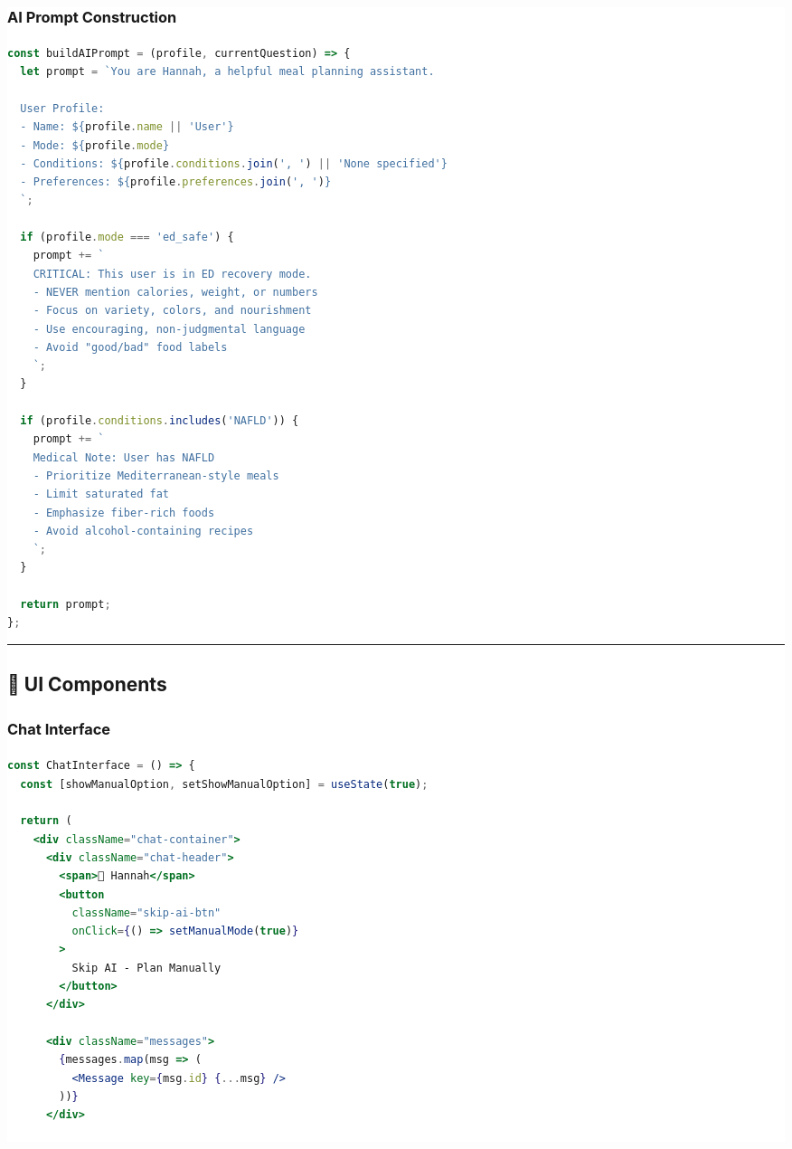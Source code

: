 ### AI Prompt Construction
```javascript
const buildAIPrompt = (profile, currentQuestion) => {
  let prompt = `You are Hannah, a helpful meal planning assistant.
  
  User Profile:
  - Name: ${profile.name || 'User'}
  - Mode: ${profile.mode}
  - Conditions: ${profile.conditions.join(', ') || 'None specified'}
  - Preferences: ${profile.preferences.join(', ')}
  `;
  
  if (profile.mode === 'ed_safe') {
    prompt += `
    CRITICAL: This user is in ED recovery mode.
    - NEVER mention calories, weight, or numbers
    - Focus on variety, colors, and nourishment
    - Use encouraging, non-judgmental language
    - Avoid "good/bad" food labels
    `;
  }
  
  if (profile.conditions.includes('NAFLD')) {
    prompt += `
    Medical Note: User has NAFLD
    - Prioritize Mediterranean-style meals
    - Limit saturated fat
    - Emphasize fiber-rich foods
    - Avoid alcohol-containing recipes
    `;
  }
  
  return prompt;
};
```

---

## 🎨 UI Components

### Chat Interface
```jsx
const ChatInterface = () => {
  const [showManualOption, setShowManualOption] = useState(true);
  
  return (
    <div className="chat-container">
      <div className="chat-header">
        <span>💬 Hannah</span>
        <button 
          className="skip-ai-btn"
          onClick={() => setManualMode(true)}
        >
          Skip AI - Plan Manually
        </button>
      </div>
      
      <div className="messages">
        {messages.map(msg => (
          <Message key={msg.id} {...msg} />
        ))}
      </div>
      
```